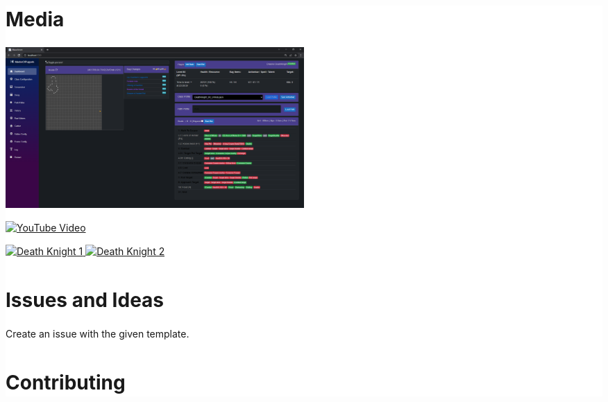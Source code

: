 # Media

<a href="./images/Screenshot.png" target="_blank">
   <img alt="Screenshot" src="./images/Screenshot.png" width="50%">
</a>

[![YouTube Video](https://img.youtube.com/vi/CIMgbh5LuCc/0.jpg)](https://www.youtube.com/watch?v=CIMgbh5LuCc)

<a href="https://mega.nz/file/vf5BhZiJ#yX77HpxremieqGPQSUgZn55bPqJPz6xRLq2n-srt8eY" target="_blank">
   <img alt="Death Knight 1" src="https://i.imgur.com/BvEPCl6.jpg" width="50%">
</a>

<a href="https://mega.nz/file/KDRiCAzI#DamyH3QCha8vm4qfhqVYRb6ffbkhvfyZxWhz9D1OKEc" target="_blank">
   <img alt="Death Knight 2" src="https://i.imgur.com/3nXwSoy.jpeg" width="50%">
</a>

# Issues and Ideas

Create an issue with the given template.

# Contributing
